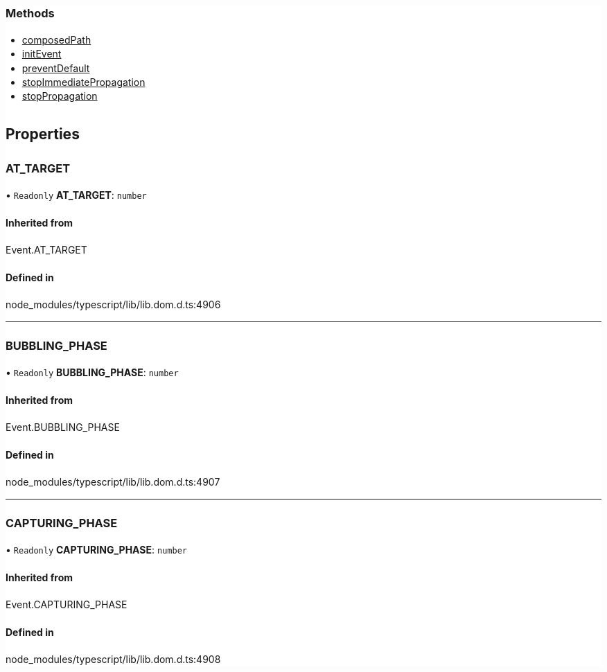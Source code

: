 ### Methods

- [composedPath](components_ClusterNodeContainer._internal_.RTCPeerConnectionIceErrorEvent.md#composedpath)
- [initEvent](components_ClusterNodeContainer._internal_.RTCPeerConnectionIceErrorEvent.md#initevent)
- [preventDefault](components_ClusterNodeContainer._internal_.RTCPeerConnectionIceErrorEvent.md#preventdefault)
- [stopImmediatePropagation](components_ClusterNodeContainer._internal_.RTCPeerConnectionIceErrorEvent.md#stopimmediatepropagation)
- [stopPropagation](components_ClusterNodeContainer._internal_.RTCPeerConnectionIceErrorEvent.md#stoppropagation)

## Properties

### AT\_TARGET

• `Readonly` **AT\_TARGET**: `number`

#### Inherited from

Event.AT\_TARGET

#### Defined in

node_modules/typescript/lib/lib.dom.d.ts:4906

___

### BUBBLING\_PHASE

• `Readonly` **BUBBLING\_PHASE**: `number`

#### Inherited from

Event.BUBBLING\_PHASE

#### Defined in

node_modules/typescript/lib/lib.dom.d.ts:4907

___

### CAPTURING\_PHASE

• `Readonly` **CAPTURING\_PHASE**: `number`

#### Inherited from

Event.CAPTURING\_PHASE

#### Defined in

node_modules/typescript/lib/lib.dom.d.ts:4908
